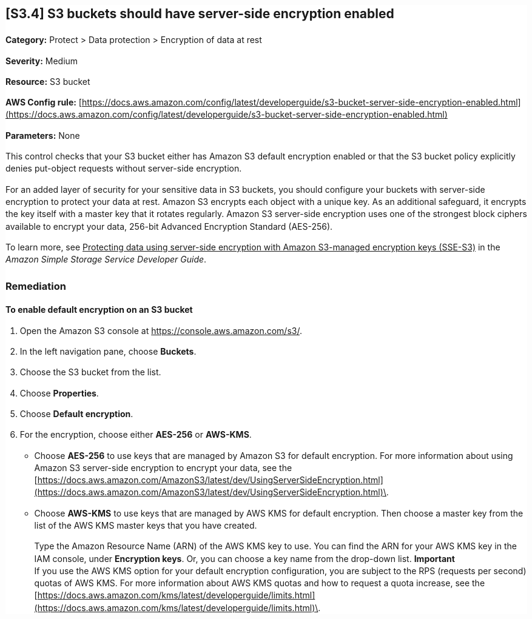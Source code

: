 ## \[S3\.4\] S3 buckets should have server\-side encryption enabled<a name="fsbp-s3-4"></a>

**Category:** Protect > Data protection > Encryption of data at rest

**Severity:** Medium

**Resource:** S3 bucket

**AWS Config rule:** [https://docs.aws.amazon.com/config/latest/developerguide/s3-bucket-server-side-encryption-enabled.html](https://docs.aws.amazon.com/config/latest/developerguide/s3-bucket-server-side-encryption-enabled.html)

**Parameters:** None

This control checks that your S3 bucket either has Amazon S3 default encryption enabled or that the S3 bucket policy explicitly denies put\-object requests without server\-side encryption\.

For an added layer of security for your sensitive data in S3 buckets, you should configure your buckets with server\-side encryption to protect your data at rest\. Amazon S3 encrypts each object with a unique key\. As an additional safeguard, it encrypts the key itself with a master key that it rotates regularly\. Amazon S3 server\-side encryption uses one of the strongest block ciphers available to encrypt your data, 256\-bit Advanced Encryption Standard \(AES\-256\)\.

To learn more, see [Protecting data using server\-side encryption with Amazon S3\-managed encryption keys \(SSE\-S3\)](https://docs.aws.amazon.com/AmazonS3/latest/dev/UsingServerSideEncryption.html) in the *Amazon Simple Storage Service Developer Guide*\.

### Remediation<a name="s3-4-remediation"></a>

**To enable default encryption on an S3 bucket**

1. Open the Amazon S3 console at [https://console\.aws\.amazon\.com/s3/](https://console.aws.amazon.com/s3/)\.

1. In the left navigation pane, choose **Buckets**\.

1. Choose the S3 bucket from the list\.

1. Choose **Properties**\.

1. Choose **Default encryption**\.

1. For the encryption, choose either **AES\-256** or **AWS\-KMS**\.
   + Choose **AES\-256** to use keys that are managed by Amazon S3 for default encryption\. For more information about using Amazon S3 server\-side encryption to encrypt your data, see the [https://docs.aws.amazon.com/AmazonS3/latest/dev/UsingServerSideEncryption.html](https://docs.aws.amazon.com/AmazonS3/latest/dev/UsingServerSideEncryption.html)\.
   + Choose **AWS\-KMS** to use keys that are managed by AWS KMS for default encryption\. Then choose a master key from the list of the AWS KMS master keys that you have created\.

     Type the Amazon Resource Name \(ARN\) of the AWS KMS key to use\. You can find the ARN for your AWS KMS key in the IAM console, under **Encryption keys**\. Or, you can choose a key name from the drop\-down list\.
**Important**  
If you use the AWS KMS option for your default encryption configuration, you are subject to the RPS \(requests per second\) quotas of AWS KMS\. For more information about AWS KMS quotas and how to request a quota increase, see the [https://docs.aws.amazon.com/kms/latest/developerguide/limits.html](https://docs.aws.amazon.com/kms/latest/developerguide/limits.html)\.
